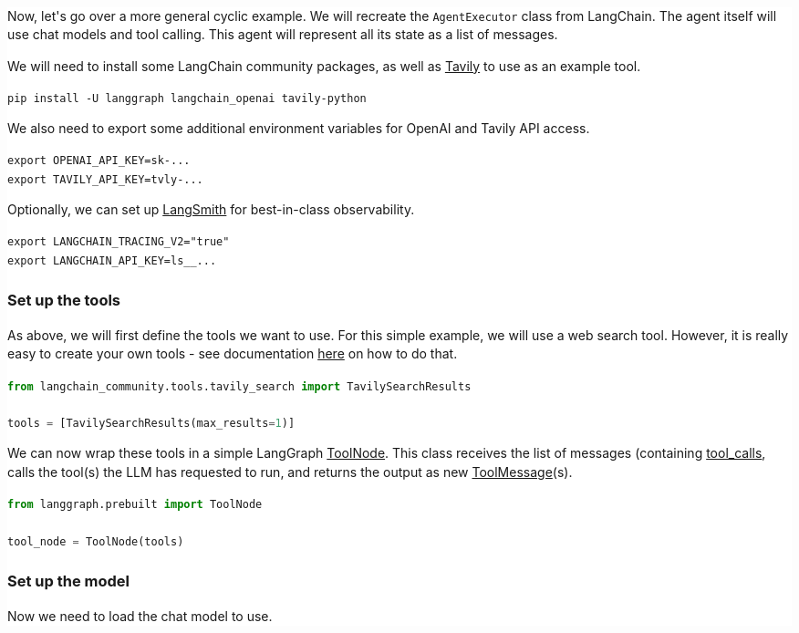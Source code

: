 Now, let's go over a more general cyclic example. We will recreate the `AgentExecutor` class from LangChain. The agent itself will use chat models and tool calling.
This agent will represent all its state as a list of messages.

We will need to install some LangChain community packages, as well as [Tavily](https://app.tavily.com/sign-in) to use as an example tool.

```shell
pip install -U langgraph langchain_openai tavily-python
```

We also need to export some additional environment variables for OpenAI and Tavily API access.

```shell
export OPENAI_API_KEY=sk-...
export TAVILY_API_KEY=tvly-...
```

Optionally, we can set up [LangSmith](https://docs.smith.langchain.com/) for best-in-class observability.

```shell
export LANGCHAIN_TRACING_V2="true"
export LANGCHAIN_API_KEY=ls__...
```

### Set up the tools

As above, we will first define the tools we want to use.
For this simple example, we will use a web search tool.
However, it is really easy to create your own tools - see documentation [here](https://python.langchain.com/docs/modules/agents/tools/custom_tools) on how to do that.

```python
from langchain_community.tools.tavily_search import TavilySearchResults

tools = [TavilySearchResults(max_results=1)]
```

We can now wrap these tools in a simple LangGraph [ToolNode](https://langchain-ai.github.io/langgraph/reference/prebuilt/#toolnode).
This class receives the list of messages (containing [tool_calls](https://api.python.langchain.com/en/latest/messages/langchain_core.messages.ai.AIMessage.html#langchain_core.messages.ai.AIMessage.tool_calls), calls the tool(s) the LLM has requested to run, and returns the output as new [ToolMessage](https://api.python.langchain.com/en/latest/messages/langchain_core.messages.tool.ToolMessage.html#langchain_core.messages.tool.ToolMessage)(s).


```python
from langgraph.prebuilt import ToolNode

tool_node = ToolNode(tools)
```

### Set up the model

Now we need to load the chat model to use.
